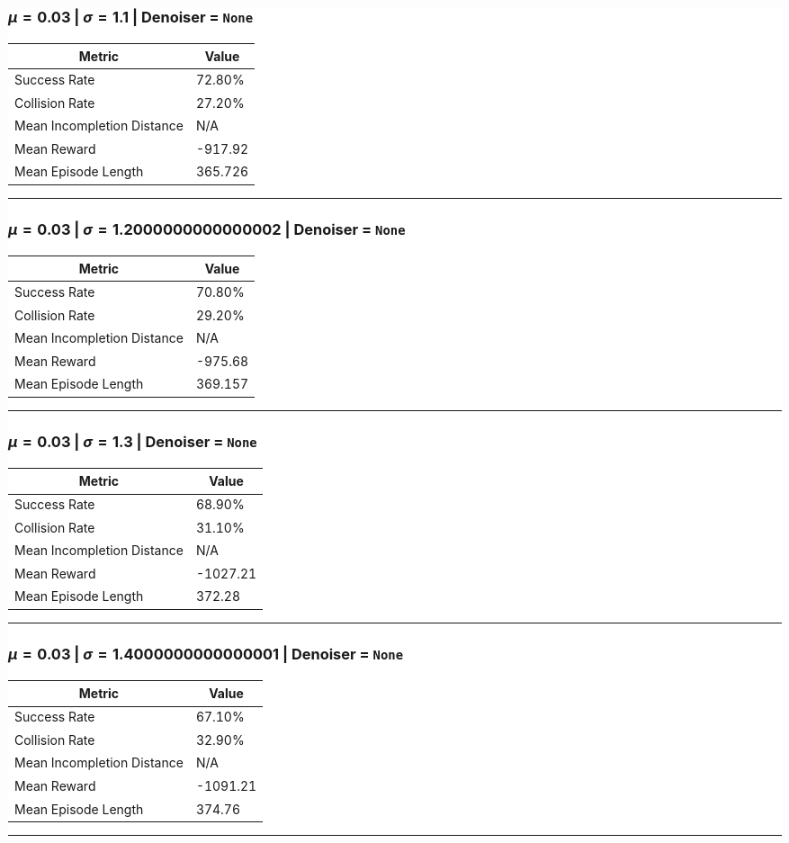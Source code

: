 ### $\mu = 0.03$ | $\sigma = 1.1$ | Denoiser = `None`

| Metric                     | Value   |
|----------------------------|---------|
| Success Rate               | 72.80%  |
| Collision Rate             | 27.20%  |
| Mean Incompletion Distance | N/A     |
| Mean Reward                | -917.92 |
| Mean Episode Length        | 365.726 |
---

### $\mu = 0.03$ | $\sigma = 1.2000000000000002$ | Denoiser = `None`

| Metric                     | Value   |
|----------------------------|---------|
| Success Rate               | 70.80%  |
| Collision Rate             | 29.20%  |
| Mean Incompletion Distance | N/A     |
| Mean Reward                | -975.68 |
| Mean Episode Length        | 369.157 |
---

### $\mu = 0.03$ | $\sigma = 1.3$ | Denoiser = `None`

| Metric                     | Value    |
|----------------------------|----------|
| Success Rate               | 68.90%   |
| Collision Rate             | 31.10%   |
| Mean Incompletion Distance | N/A      |
| Mean Reward                | -1027.21 |
| Mean Episode Length        | 372.28   |
---

### $\mu = 0.03$ | $\sigma = 1.4000000000000001$ | Denoiser = `None`

| Metric                     | Value    |
|----------------------------|----------|
| Success Rate               | 67.10%   |
| Collision Rate             | 32.90%   |
| Mean Incompletion Distance | N/A      |
| Mean Reward                | -1091.21 |
| Mean Episode Length        | 374.76   |
---
